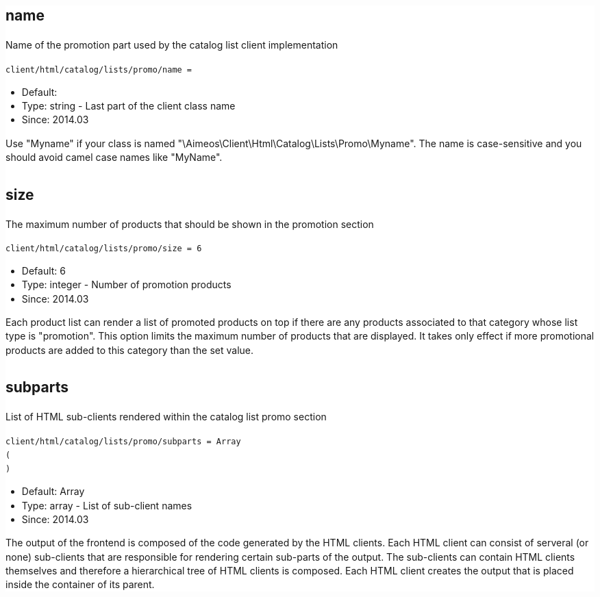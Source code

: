 ## name

Name of the promotion part used by the catalog list client implementation

```
client/html/catalog/lists/promo/name =
```

* Default:
* Type: string - Last part of the client class name
* Since: 2014.03

Use "Myname" if your class is named "\Aimeos\Client\Html\Catalog\Lists\Promo\Myname".
The name is case-sensitive and you should avoid camel case names like "MyName".


## size

The maximum number of products that should be shown in the promotion section

```
client/html/catalog/lists/promo/size = 6
```

* Default: 6
* Type: integer - Number of promotion products
* Since: 2014.03

Each product list can render a list of promoted products on
top if there are any products associated to that category whose
list type is "promotion". This option limits the maximum number
of products that are displayed. It takes only effect if more
promotional products are added to this category than the set
value.


## subparts

List of HTML sub-clients rendered within the catalog list promo section

```
client/html/catalog/lists/promo/subparts = Array
(
)
```

* Default: Array
* Type: array - List of sub-client names
* Since: 2014.03

The output of the frontend is composed of the code generated by the HTML
clients. Each HTML client can consist of serveral (or none) sub-clients
that are responsible for rendering certain sub-parts of the output. The
sub-clients can contain HTML clients themselves and therefore a
hierarchical tree of HTML clients is composed. Each HTML client creates
the output that is placed inside the container of its parent.
